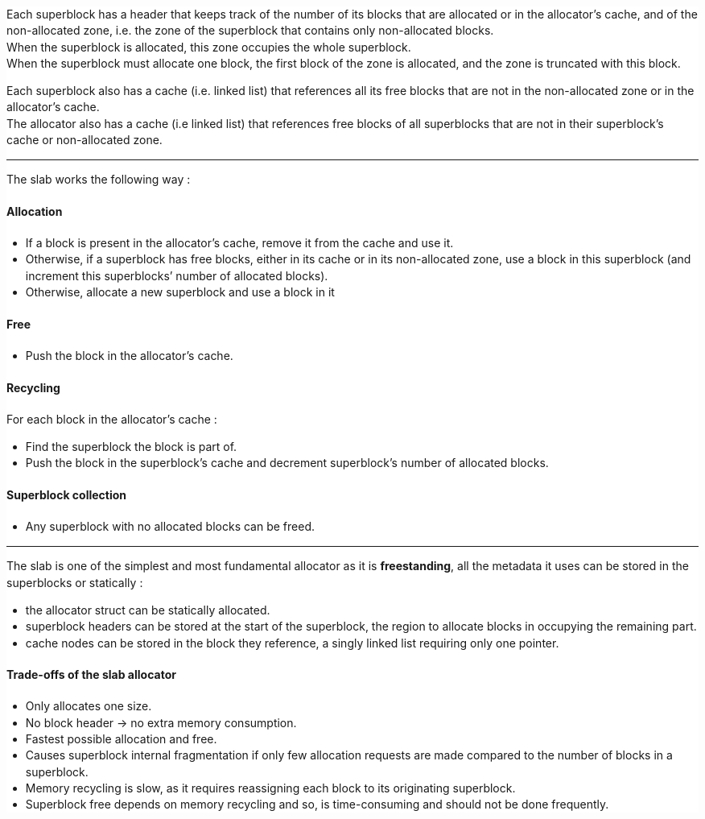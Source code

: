 Each superblock has a header that keeps track of the number of
its blocks that are allocated or in the allocator’s cache, and of the non-allocated zone,
i.e. the zone of the superblock that contains only non-allocated blocks.\
When the superblock is allocated, this zone occupies the whole superblock. \
When the superblock must allocate one block, the first block of the zone is allocated, and the zone is truncated with this block.

Each superblock also has a cache (i.e. linked list) that references all its free blocks that
are not in the non-allocated zone or in the allocator’s cache.\
The allocator also has a cache (i.e linked list) that references free blocks of all superblocks that are not in their superblock’s cache or non-allocated zone.

---

The slab works the following way :

#### Allocation

- If a block is present in the allocator’s cache, remove it from the cache and use it.
- Otherwise, if a superblock has free blocks, either in its cache or in its non-allocated zone, use a block in this superblock (and increment this superblocks’ number of allocated blocks).
- Otherwise, allocate a new superblock and use a block in it

#### Free

- Push the block in the allocator’s cache.

#### Recycling

For each block in the allocator’s cache :
- Find the superblock the block is part of.
- Push the block in the superblock’s cache and decrement superblock’s number of allocated blocks.

#### Superblock collection

- Any superblock with no allocated blocks can be freed.

---

The slab is one of the simplest and most fundamental allocator as it is **freestanding**, all the metadata it uses can be stored in the superblocks or statically :

- the allocator struct can be statically allocated.
- superblock headers can be stored at the start of the superblock, the region to allocate blocks in occupying the remaining part.
- cache nodes can be stored in the block they reference, a singly linked list requiring only one pointer.

#### Trade-offs of the slab allocator

- Only allocates one size.
- No block header -> no extra memory consumption.
- Fastest possible allocation and free.
- Causes superblock internal fragmentation if only few allocation requests are made compared to the number of blocks in a superblock.
- Memory recycling is slow, as it requires reassigning each block to its originating superblock.
- Superblock free depends on memory recycling and so, is time-consuming and should not be done frequently.
